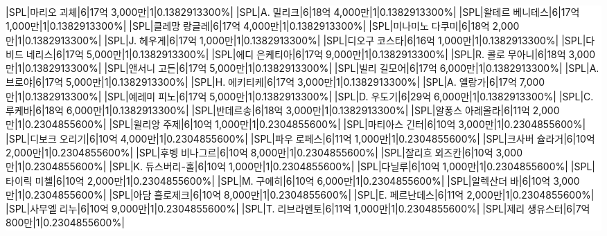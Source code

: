 |SPL|마리오 괴체|6|17억 3,000만|1|0.1382913300%|
|SPL|A. 밀리크|6|18억 4,000만|1|0.1382913300%|
|SPL|왈테르 베니테스|6|17억 1,000만|1|0.1382913300%|
|SPL|클레망 랑글레|6|17억 4,000만|1|0.1382913300%|
|SPL|미나미노 다쿠미|6|18억 2,000만|1|0.1382913300%|
|SPL|J. 헤우게|6|17억 1,000만|1|0.1382913300%|
|SPL|디오구 코스타|6|16억 1,000만|1|0.1382913300%|
|SPL|다비드 네리스|6|17억 5,000만|1|0.1382913300%|
|SPL|에디 은케티아|6|17억 9,000만|1|0.1382913300%|
|SPL|R. 콜로 무아니|6|18억 3,000만|1|0.1382913300%|
|SPL|앤서니 고든|6|17억 5,000만|1|0.1382913300%|
|SPL|빌리 길모어|6|17억 6,000만|1|0.1382913300%|
|SPL|A. 브로야|6|17억 5,000만|1|0.1382913300%|
|SPL|H. 에키티케|6|17억 3,000만|1|0.1382913300%|
|SPL|A. 엘랑가|6|17억 7,000만|1|0.1382913300%|
|SPL|예레미 피노|6|17억 5,000만|1|0.1382913300%|
|SPL|D. 우도기|6|29억 6,000만|1|0.1382913300%|
|SPL|C. 루케바|6|18억 6,000만|1|0.1382913300%|
|SPL|반데르송|6|18억 3,000만|1|0.1382913300%|
|SPL|알퐁스 아레올라|6|11억 2,000만|1|0.2304855600%|
|SPL|윌리앙 주제|6|10억 1,000만|1|0.2304855600%|
|SPL|마티아스 긴터|6|10억 3,000만|1|0.2304855600%|
|SPL|디보크 오리기|6|10억 4,000만|1|0.2304855600%|
|SPL|파우 로페스|6|11억 1,000만|1|0.2304855600%|
|SPL|크사버 슐라거|6|10억 2,000만|1|0.2304855600%|
|SPL|후벵 비나그르|6|10억 8,000만|1|0.2304855600%|
|SPL|잘리흐 외즈칸|6|10억 3,000만|1|0.2304855600%|
|SPL|K. 듀스버리-홀|6|10억 1,000만|1|0.2304855600%|
|SPL|다닐루|6|10억 1,000만|1|0.2304855600%|
|SPL|타이릭 미첼|6|10억 2,000만|1|0.2304855600%|
|SPL|M. 구에히|6|10억 6,000만|1|0.2304855600%|
|SPL|알렉산더 바|6|10억 3,000만|1|0.2304855600%|
|SPL|아담 흘로제크|6|10억 8,000만|1|0.2304855600%|
|SPL|E. 페르난데스|6|11억 2,000만|1|0.2304855600%|
|SPL|사무엘 리누|6|10억 9,000만|1|0.2304855600%|
|SPL|T. 리브라멘토|6|11억 1,000만|1|0.2304855600%|
|SPL|제리 생유스터|6|7억 800만|1|0.2304855600%|